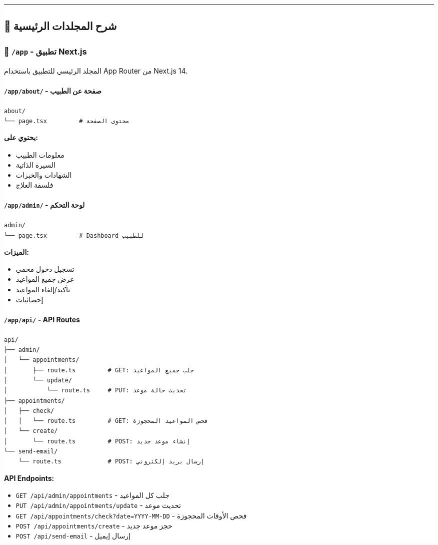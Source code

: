 
---

## 📂 شرح المجلدات الرئيسية

### 📁 `/app` - تطبيق Next.js

المجلد الرئيسي للتطبيق باستخدام App Router من Next.js 14.

#### `/app/about/` - صفحة عن الطبيب
```
about/
└── page.tsx         # محتوى الصفحة
```
**يحتوي على:**
- معلومات الطبيب
- السيرة الذاتية
- الشهادات والخبرات
- فلسفة العلاج

#### `/app/admin/` - لوحة التحكم
```
admin/
└── page.tsx         # Dashboard للطبيب
```
**الميزات:**
- تسجيل دخول محمي
- عرض جميع المواعيد
- تأكيد/إلغاء المواعيد
- إحصائيات

#### `/app/api/` - API Routes
```
api/
├── admin/
│   └── appointments/
│       ├── route.ts         # GET: جلب جميع المواعيد
│       └── update/
│           └── route.ts     # PUT: تحديث حالة موعد
├── appointments/
│   ├── check/
│   │   └── route.ts         # GET: فحص المواعيد المحجوزة
│   └── create/
│       └── route.ts         # POST: إنشاء موعد جديد
└── send-email/
    └── route.ts             # POST: إرسال بريد إلكتروني
```

**API Endpoints:**
- `GET /api/admin/appointments` - جلب كل المواعيد
- `PUT /api/admin/appointments/update` - تحديث موعد
- `GET /api/appointments/check?date=YYYY-MM-DD` - فحص الأوقات المحجوزة
- `POST /api/appointments/create` - حجز موعد جديد
- `POST /api/send-email` - إرسال إيميل
